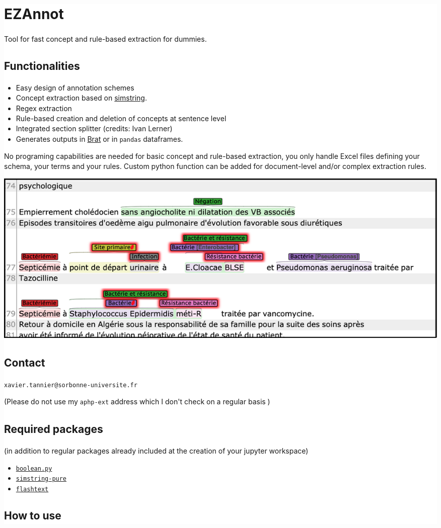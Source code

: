 # EZAnnot

Tool for fast concept and rule-based extraction for dummies.

## Functionalities

 - Easy design of annotation schemes
 - Concept extraction based on [simstring](https://pypi.org/project/simstring-pure/).
 - Regex extraction
 - Rule-based creation and deletion of concepts at sentence level
 - Integrated section splitter (credits: Ivan Lerner)
 - Generates outputs in [Brat](https://brat.nlplab.org/) or in `pandas` dataframes.

No programing capabilities are needed for basic concept and rule-based extraction, you only handle Excel files defining your schema, your terms and your rules. Custom python function can be added for document-level and/or complex extraction rules.

![](resources/images/bacthub.png "Example from the BactHub project")


## Contact

`xavier.tannier@sorbonne-universite.fr`

(Please do not use my `aphp-ext` address which I don't check on a regular basis )

## Required packages

(in addition to regular packages already included at the creation of your jupyter workspace)

- [`boolean.py`](https://pypi.org/project/boolean.py/)
- [`simstring-pure`](https://pypi.org/project/simstring-pure/)
- [`flashtext`](https://pypi.org/project/flashtext/)


## How to use
